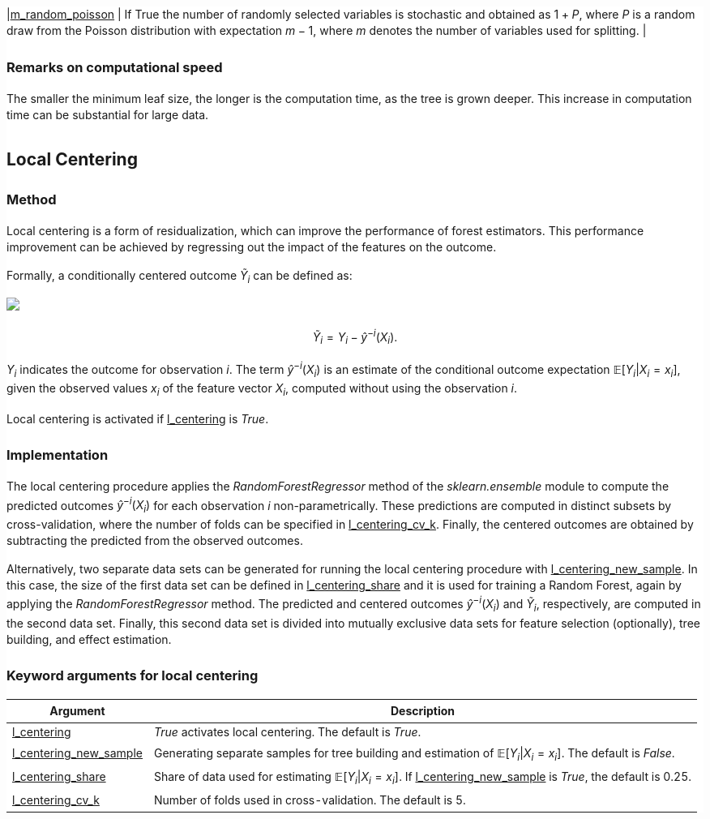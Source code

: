 |[m_random_poisson](./core_6.md#m_random_poisson) | If True the number of randomly selected variables is stochastic and obtained as $1 + P$, where $P$ is a random draw from the Poisson distribution with expectation $m-1$, where $m$ denotes the number of variables used for splitting. |

### Remarks on computational speed

The smaller the minimum leaf size, the longer is the computation time, as the tree is grown deeper. This increase in computation time can be substantial for large data. 


## Local Centering

### Method

Local centering is a form of residualization, which can improve the performance of forest estimators. This performance improvement can be achieved by regressing out the impact of the features on the outcome.

Formally, a conditionally centered outcome $\tilde{Y}_i$ can be defined as:

<img src="https://render.githubusercontent.com/render/math?math=\tilde{Y}_i = Y_i - \hat{y}^{-i}(X_i)">

$$
\tilde{Y}_i = Y_i - \hat{y}^{-i}(X_i).
$$

$Y_i$ indicates the outcome for observation $i$. The term $\hat{y}^{-i}(X_i)$ is an estimate of the conditional outcome expectation $\mathbb{E}[Y_i \vert X_i=x_i]$, given the observed values $x_i$ of the feature vector $X_i$, computed without using the observation $i$.

Local centering is activated if [l_centering](./core_6.md#l_centering) is *True*.

### Implementation

The local centering procedure applies the *RandomForestRegressor* method of the *sklearn.ensemble* module to compute the predicted outcomes $\hat{y}^{-i}(X_i)$ for each observation $i$ non-parametrically. These predictions are computed in distinct subsets by cross-validation, where the number of folds can be specified in [l_centering_cv_k](./core_6.md#l_centering_cv_k). Finally, the centered outcomes are obtained by subtracting the predicted from the observed outcomes.

Alternatively, two separate data sets can be generated for running the local centering procedure with  [l_centering_new_sample](./core_6.md#l_centering_new_sample). In this case, the size of the first data set can be defined in  [l_centering_share](./core_6.md#l_centering_share) and it is used for training a Random Forest, again by applying the *RandomForestRegressor* method. The predicted and centered outcomes $\hat{y}^{-i}(X_i)$ and $\tilde{Y}_i$, respectively, are computed in the second data set. Finally, this second data set is divided into mutually exclusive data sets for feature selection (optionally), tree building, and effect estimation.

### Keyword arguments for local centering

| Argument                                                     | Description                                                  |
| ------------------------------------------------------------ | ------------------------------------------------------------ |
| [l_centering](./core_6.md#l_centering)                       | *True* activates local centering. The default is *True*.    |
| [l_centering_new_sample](./core_6.md#l_centering_new_sample) | Generating separate samples for tree building and estimation of $\mathbb{E}[Y_i \vert X_i=x_i]$. The default is *False*. |
| [l_centering_share](./core_6.md#l_centering_share)           | Share of data used for estimating $\mathbb{E}[Y_i \vert X_i=x_i]$. If [l_centering_new_sample](./core_6.md#l_centering_new_sample) is *True*, the default is 0.25. |
| [l_centering_cv_k](./core_6.md#l_centering_cv_k)             | Number of folds used in cross-validation. The default is 5.  |
